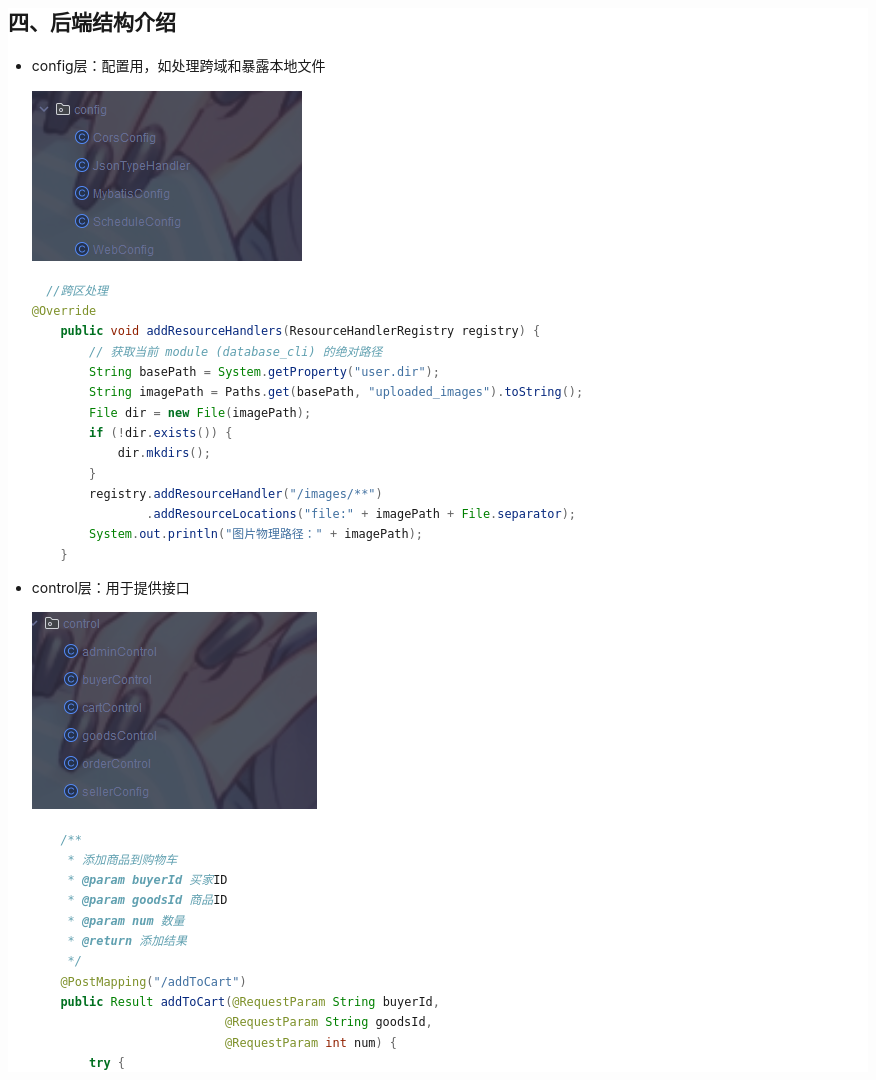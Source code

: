   



## 四、后端结构介绍



- config层：配置用，如处理跨域和暴露本地文件

  ![image-20250625193927856](img/image-20250625193927856.png)

  

  ```java
    //跨区处理
  @Override
      public void addResourceHandlers(ResourceHandlerRegistry registry) {
          // 获取当前 module (database_cli) 的绝对路径
          String basePath = System.getProperty("user.dir");
          String imagePath = Paths.get(basePath, "uploaded_images").toString();
          File dir = new File(imagePath);
          if (!dir.exists()) {
              dir.mkdirs();
          }
          registry.addResourceHandler("/images/**")
                  .addResourceLocations("file:" + imagePath + File.separator);
          System.out.println("图片物理路径：" + imagePath);
      }
  ```

  

- control层：用于提供接口

  ![image-20250625194317852](img/image-20250625194317852.png)

  ```java
      /**
       * 添加商品到购物车
       * @param buyerId 买家ID
       * @param goodsId 商品ID
       * @param num 数量
       * @return 添加结果
       */
      @PostMapping("/addToCart")
      public Result addToCart(@RequestParam String buyerId,
                             @RequestParam String goodsId,
                             @RequestParam int num) {
          try {
  ```
